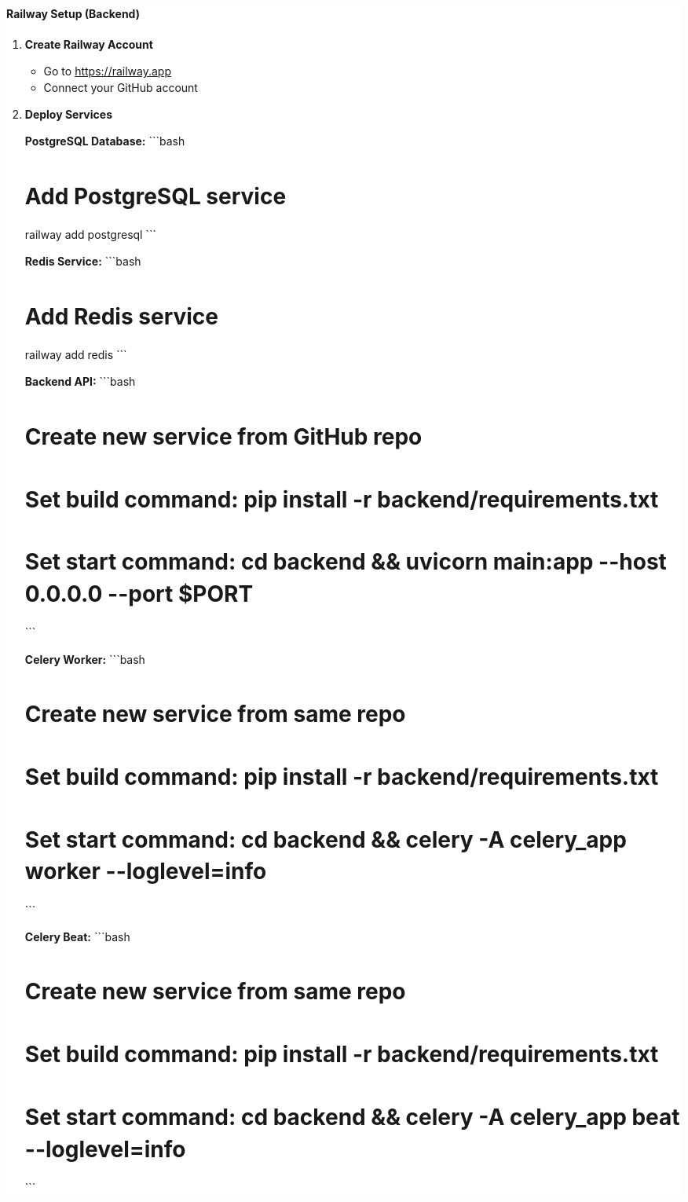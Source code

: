 #### Railway Setup (Backend)

1. **Create Railway Account**
   - Go to https://railway.app
   - Connect your GitHub account

2. **Deploy Services**

   **PostgreSQL Database:**
   \`\`\`bash
   # Add PostgreSQL service
   railway add postgresql
   \`\`\`

   **Redis Service:**
   \`\`\`bash
   # Add Redis service
   railway add redis
   \`\`\`

   **Backend API:**
   \`\`\`bash
   # Create new service from GitHub repo
   # Set build command: pip install -r backend/requirements.txt
   # Set start command: cd backend && uvicorn main:app --host 0.0.0.0 --port $PORT
   \`\`\`

   **Celery Worker:**
   \`\`\`bash
   # Create new service from same repo
   # Set build command: pip install -r backend/requirements.txt
   # Set start command: cd backend && celery -A celery_app worker --loglevel=info
   \`\`\`

   **Celery Beat:**
   \`\`\`bash
   # Create new service from same repo
   # Set build command: pip install -r backend/requirements.txt
   # Set start command: cd backend && celery -A celery_app beat --loglevel=info
   \`\`\`
